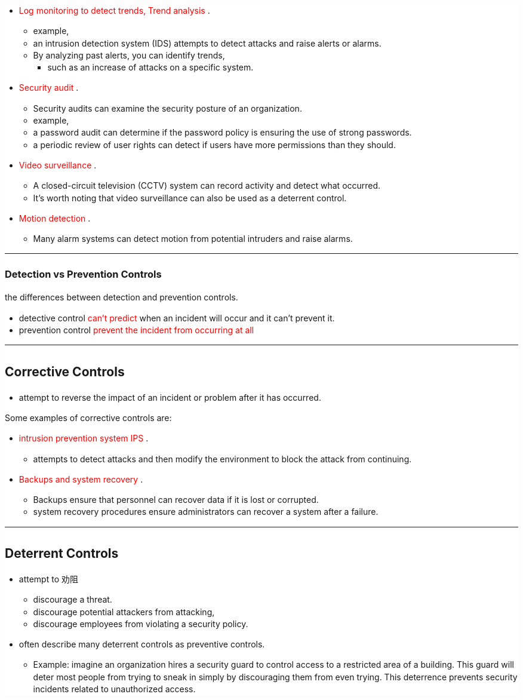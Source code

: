 - <font color=red> Log monitoring to detect trends, Trend analysis </font>.
  - example,
  - an intrusion detection system (IDS) attempts to detect attacks and raise alerts or alarms.
  - By analyzing past alerts, you can identify trends,
    - such as an increase of attacks on a specific system.

- <font color=red> Security audit </font>.
  - Security audits can examine the security posture of an organization.
  - example,
  - a password audit can determine if the password policy is ensuring the use of strong passwords.
  - a periodic review of user rights can detect if users have more permissions than they should.

- <font color=red> Video surveillance </font>.
  - A closed-circuit television (CCTV) system can record activity and detect what occurred.
  - It’s worth noting that video surveillance can also be used as a deterrent control.

- <font color=red> Motion detection </font>.
  - Many alarm systems can detect motion from potential intruders and raise alarms.

---

### Detection vs Prevention Controls
the differences between detection and prevention controls.
- detective control <font color=red> can’t predict </font> when an incident will occur and it can’t prevent it.
- prevention control <font color=red> prevent the incident from occurring at all </font>


---

## Corrective Controls

- attempt to reverse the impact of an incident or problem after it has occurred.

Some examples of corrective controls are:
- <font color=red> intrusion prevention system IPS </font>.
  - attempts to detect attacks and then modify the environment to block the attack from continuing.

- <font color=red> Backups and system recovery </font>.
  - Backups ensure that personnel can recover data if it is lost or corrupted.
  - system recovery procedures ensure administrators can recover a system after a failure.  

---

## Deterrent Controls

- attempt to 劝阻
  - discourage a threat.
  - discourage potential attackers from attacking,
  - discourage employees from violating a security policy.

- often describe many deterrent controls as preventive controls.
  - Example: imagine an organization hires a security guard to control access to a restricted area of a building. This guard will deter most people from trying to sneak in simply by discouraging them from even trying. This deterrence prevents security incidents related to unauthorized access.

